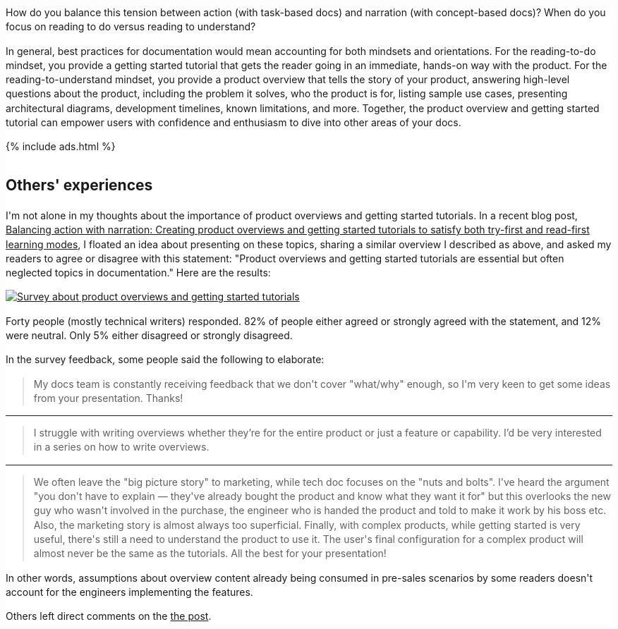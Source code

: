 How do you balance this tension between action (with task-based docs) and narration (with concept-based docs)? When do you focus on reading to do versus reading to understand?

In general, best practices for documentation would mean accounting for both mindsets and orientations. For the reading-to-do mindset, you provide a getting started tutorial that gets the reader going in an immediate, hands-on way with the product. For the reading-to-understand mindset, you provide a product overview that tells the story of your product, answering high-level questions about the product, including the problem it solves, who the product is for, listing sample use cases, presenting architectural diagrams, development timelines, known limitations, and more. Together, the product overview and getting started tutorial can empower users with confidence and enthusiasm to dive into other areas of your docs.

{% include ads.html %}

## Others' experiences

I'm not alone in my thoughts about the importance of product overviews and getting started tutorials. In a recent blog post, [Balancing action with narration: Creating product overviews and getting started tutorials to satisfy both try-first and read-first learning modes](/blog/balancing-action-with-narration-create-content-to-satisfy-opportunistic-and-systematic/#commento), I floated an idea about presenting on these topics, sharing a similar overview I described as above, and asked my readers to agree or disagree with this statement: "Product overviews and getting started tutorials are essential but often neglected topics in documentation." Here are the results:

<a class="noCrossRef" href="https://www.questionpro.com/t/7Bl4niZmV4G"><img src="https://s3.us-west-1.wasabisys.com/idbwmedia.com/images/api/prod_overviews_started_survey.png" alt="Survey about product overviews and getting started tutorials" /></a>

Forty people (mostly technical writers) responded. 82% of people either agreed or strongly agreed with the statement, and 12% were neutral. Only 5% either disagreed or strongly disagreed.

In the survey feedback, some people said the following to elaborate:

> My docs team is constantly receiving feedback that we don't cover "what/why" enough, so I'm very keen to get some ideas from your presentation. Thanks!

<hr/>

> I struggle with writing overviews whether they’re for the entire product or just a feature or capability. I’d be very interested in a series on how to write overviews.

<hr/>

> We often leave the "big picture story" to marketing, while tech doc focuses on the "nuts and bolts". I've heard the argument "you don't have to explain &mdash; they've already bought the product and know what they want it for" but this overlooks the new guy who wasn't involved in the purchase, the engineer who is handed the product and told to make it work by his boss etc. Also, the marketing story is almost always too superficial. Finally, with complex products, while getting started is very useful, there's still a need to understand the product to use it. The user's final configuration for a complex product will almost never be the same as the tutorials. All the best for your presentation!

In other words, assumptions about overview content already being consumed in pre-sales scenarios by some readers doesn't account for the engineers implementing the features.

Others left direct comments on the [the post](/blog/balancing-action-with-narration-create-content-to-satisfy-opportunistic-and-systematic/#commento).

